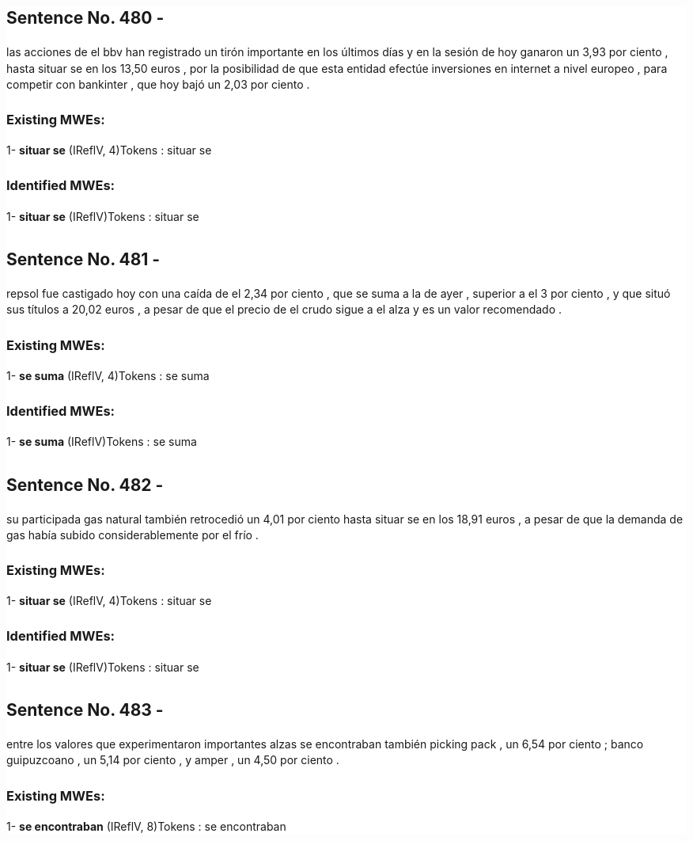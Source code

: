 ## Sentence No. 480 - 
las acciones de el bbv han registrado un tirón importante en los últimos días y en la sesión de hoy ganaron un 3,93 por ciento , hasta situar se en los 13,50 euros , por la posibilidad de que esta entidad efectúe inversiones en internet a nivel europeo , para competir con bankinter , que hoy bajó un 2,03 por ciento . 
### Existing MWEs: 
1- **situar se** (IReflV, 4)Tokens : 
situar
se

### Identified MWEs: 
1- **situar se** (IReflV)Tokens : 
situar
se

## Sentence No. 481 - 
repsol fue castigado hoy con una caída de el 2,34 por ciento , que se suma a la de ayer , superior a el 3 por ciento , y que situó sus títulos a 20,02 euros , a pesar de que el precio de el crudo sigue a el alza y es un valor recomendado . 
### Existing MWEs: 
1- **se suma** (IReflV, 4)Tokens : 
se
suma

### Identified MWEs: 
1- **se suma** (IReflV)Tokens : 
se
suma

## Sentence No. 482 - 
su participada gas natural también retrocedió un 4,01 por ciento hasta situar se en los 18,91 euros , a pesar de que la demanda de gas había subido considerablemente por el frío . 
### Existing MWEs: 
1- **situar se** (IReflV, 4)Tokens : 
situar
se

### Identified MWEs: 
1- **situar se** (IReflV)Tokens : 
situar
se

## Sentence No. 483 - 
entre los valores que experimentaron importantes alzas se encontraban también picking pack , un 6,54 por ciento ; banco guipuzcoano , un 5,14 por ciento , y amper , un 4,50 por ciento . 
### Existing MWEs: 
1- **se encontraban** (IReflV, 8)Tokens : 
se
encontraban
